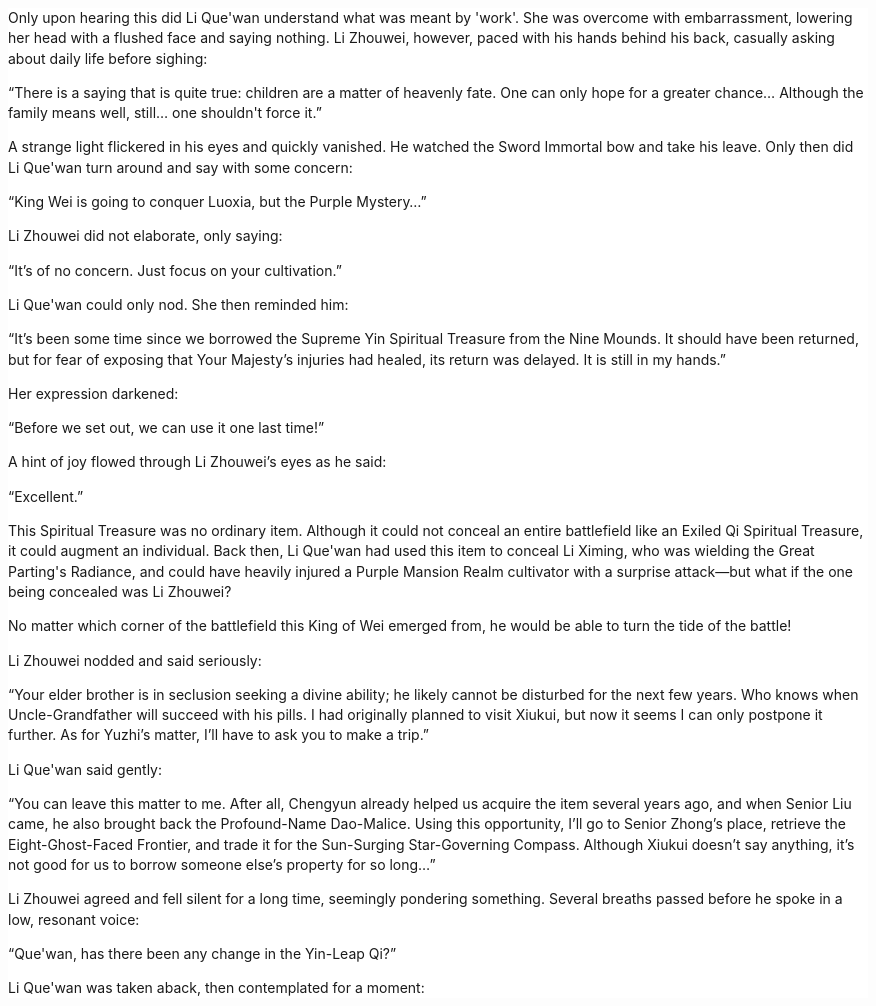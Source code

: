 Only upon hearing this did Li Que'wan understand what was meant by 'work'. She was overcome with embarrassment, lowering her head with a flushed face and saying nothing. Li Zhouwei, however, paced with his hands behind his back, casually asking about daily life before sighing:

“There is a saying that is quite true: children are a matter of heavenly fate. One can only hope for a greater chance… Although the family means well, still… one shouldn't force it.”

A strange light flickered in his eyes and quickly vanished. He watched the Sword Immortal bow and take his leave. Only then did Li Que'wan turn around and say with some concern:

“King Wei is going to conquer Luoxia, but the Purple Mystery…”

Li Zhouwei did not elaborate, only saying:

“It’s of no concern. Just focus on your cultivation.”

Li Que'wan could only nod. She then reminded him:

“It’s been some time since we borrowed the Supreme Yin Spiritual Treasure from the Nine Mounds. It should have been returned, but for fear of exposing that Your Majesty’s injuries had healed, its return was delayed. It is still in my hands.”

Her expression darkened:

“Before we set out, we can use it one last time!”

A hint of joy flowed through Li Zhouwei’s eyes as he said:

“Excellent.”

This Spiritual Treasure was no ordinary item. Although it could not conceal an entire battlefield like an Exiled Qi Spiritual Treasure, it could augment an individual. Back then, Li Que'wan had used this item to conceal Li Ximing, who was wielding the Great Parting's Radiance, and could have heavily injured a Purple Mansion Realm cultivator with a surprise attack—but what if the one being concealed was Li Zhouwei?

No matter which corner of the battlefield this King of Wei emerged from, he would be able to turn the tide of the battle!

Li Zhouwei nodded and said seriously:

“Your elder brother is in seclusion seeking a divine ability; he likely cannot be disturbed for the next few years. Who knows when Uncle-Grandfather will succeed with his pills. I had originally planned to visit Xiukui, but now it seems I can only postpone it further. As for Yuzhi’s matter, I’ll have to ask you to make a trip.”

Li Que'wan said gently:

“You can leave this matter to me. After all, Chengyun already helped us acquire the item several years ago, and when Senior Liu came, he also brought back the Profound-Name Dao-Malice. Using this opportunity, I’ll go to Senior Zhong’s place, retrieve the Eight-Ghost-Faced Frontier, and trade it for the Sun-Surging Star-Governing Compass. Although Xiukui doesn’t say anything, it’s not good for us to borrow someone else’s property for so long…”

Li Zhouwei agreed and fell silent for a long time, seemingly pondering something. Several breaths passed before he spoke in a low, resonant voice:

“Que'wan, has there been any change in the Yin-Leap Qi?”

Li Que'wan was taken aback, then contemplated for a moment:
